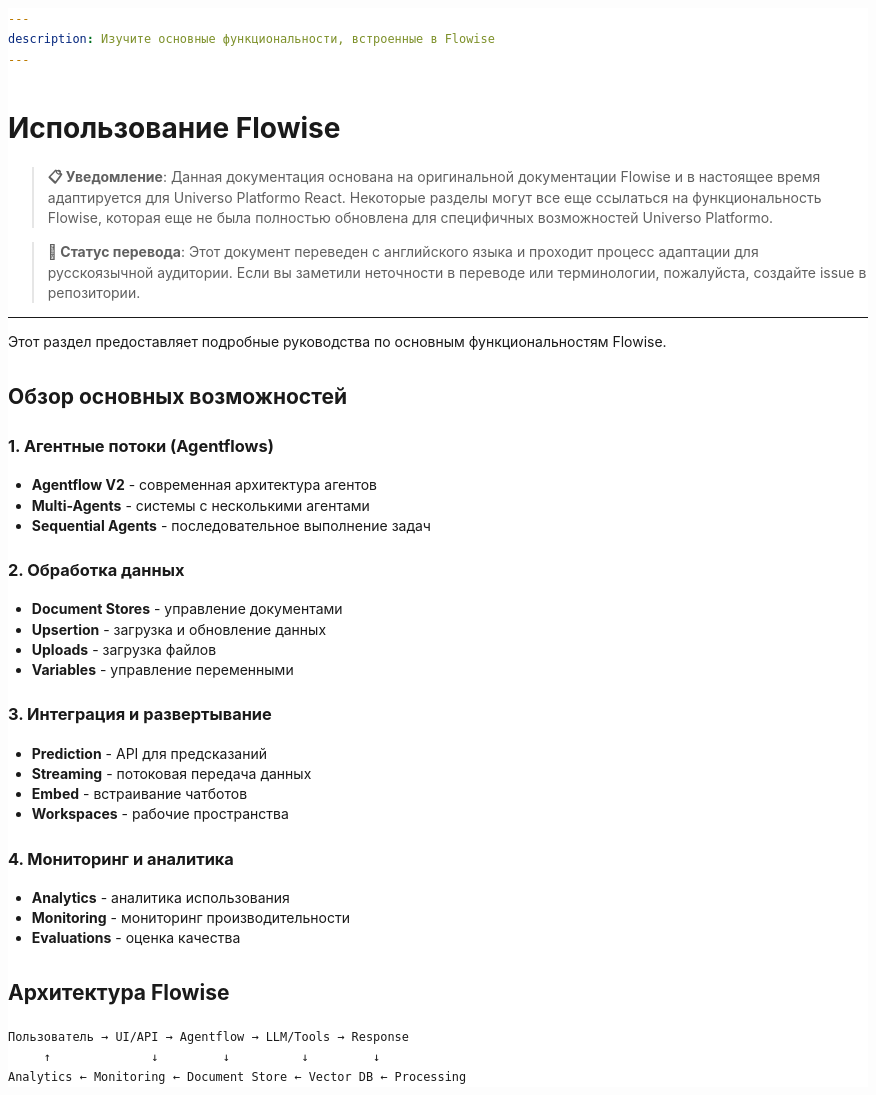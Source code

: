 ```yaml
---
description: Изучите основные функциональности, встроенные в Flowise
---
```


# Использование Flowise

> **📋 Уведомление**: Данная документация основана на оригинальной документации Flowise и в настоящее время адаптируется для Universo Platformo React. Некоторые разделы могут все еще ссылаться на функциональность Flowise, которая еще не была полностью обновлена для специфичных возможностей Universo Platformo.

> **🔄 Статус перевода**: Этот документ переведен с английского языка и проходит процесс адаптации для русскоязычной аудитории. Если вы заметили неточности в переводе или терминологии, пожалуйста, создайте issue в репозитории.

***

Этот раздел предоставляет подробные руководства по основным функциональностям Flowise.

## Обзор основных возможностей

### 1. Агентные потоки (Agentflows)
- **Agentflow V2** - современная архитектура агентов
- **Multi-Agents** - системы с несколькими агентами
- **Sequential Agents** - последовательное выполнение задач

### 2. Обработка данных
- **Document Stores** - управление документами
- **Upsertion** - загрузка и обновление данных
- **Uploads** - загрузка файлов
- **Variables** - управление переменными

### 3. Интеграция и развертывание
- **Prediction** - API для предсказаний
- **Streaming** - потоковая передача данных
- **Embed** - встраивание чатботов
- **Workspaces** - рабочие пространства

### 4. Мониторинг и аналитика
- **Analytics** - аналитика использования
- **Monitoring** - мониторинг производительности
- **Evaluations** - оценка качества

## Архитектура Flowise

```
Пользователь → UI/API → Agentflow → LLM/Tools → Response
     ↑              ↓         ↓          ↓         ↓
Analytics ← Monitoring ← Document Store ← Vector DB ← Processing
```
